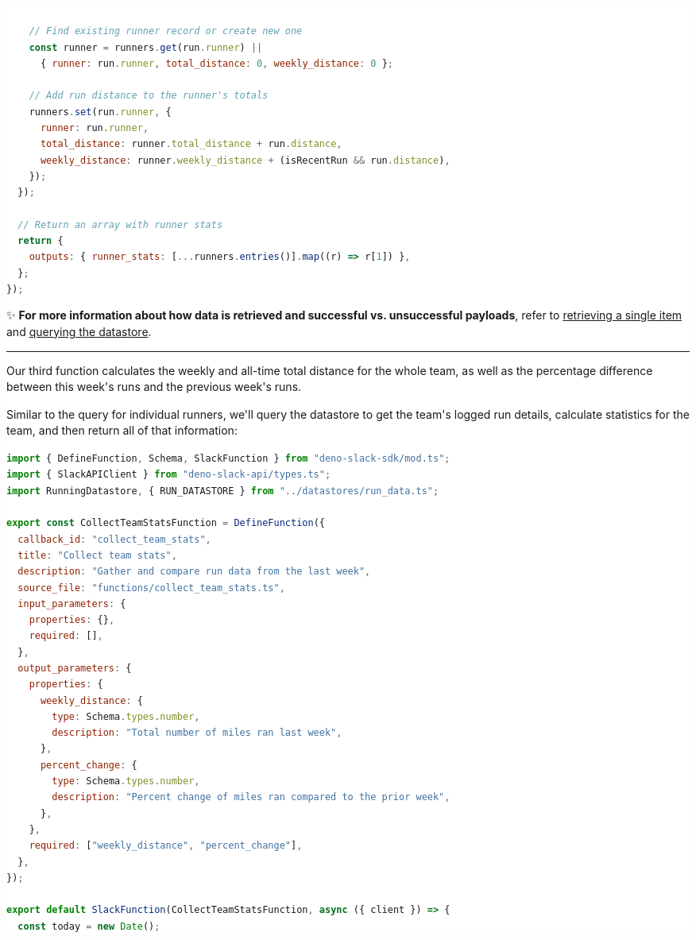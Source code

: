 ```javascript

    // Find existing runner record or create new one
    const runner = runners.get(run.runner) ||
      { runner: run.runner, total_distance: 0, weekly_distance: 0 };

    // Add run distance to the runner's totals
    runners.set(run.runner, {
      runner: run.runner,
      total_distance: runner.total_distance + run.distance,
      weekly_distance: runner.weekly_distance + (isRecentRun && run.distance),
    });
  });

  // Return an array with runner stats
  return {
    outputs: { runner_stats: [...runners.entries()].map((r) => r[1]) },
  };
});

```

✨  **For more information about how data is retrieved and successful vs. unsuccessful payloads**, refer to [retrieving a single item](/automation/datastores-retrieve#get) and [querying the datastore](/automation/datastores-retrieve#query).

---

Our third function calculates the weekly and all-time total distance for the whole team, as well as the percentage difference between this week's runs and the previous week's runs.

Similar to the query for individual runners, we'll query the datastore to get the team's logged run details, calculate statistics for the team, and then return all of that information:

```javascript
import { DefineFunction, Schema, SlackFunction } from "deno-slack-sdk/mod.ts";
import { SlackAPIClient } from "deno-slack-api/types.ts";
import RunningDatastore, { RUN_DATASTORE } from "../datastores/run_data.ts";

export const CollectTeamStatsFunction = DefineFunction({
  callback_id: "collect_team_stats",
  title: "Collect team stats",
  description: "Gather and compare run data from the last week",
  source_file: "functions/collect_team_stats.ts",
  input_parameters: {
    properties: {},
    required: [],
  },
  output_parameters: {
    properties: {
      weekly_distance: {
        type: Schema.types.number,
        description: "Total number of miles ran last week",
      },
      percent_change: {
        type: Schema.types.number,
        description: "Percent change of miles ran compared to the prior week",
      },
    },
    required: ["weekly_distance", "percent_change"],
  },
});

export default SlackFunction(CollectTeamStatsFunction, async ({ client }) => {
  const today = new Date();

```